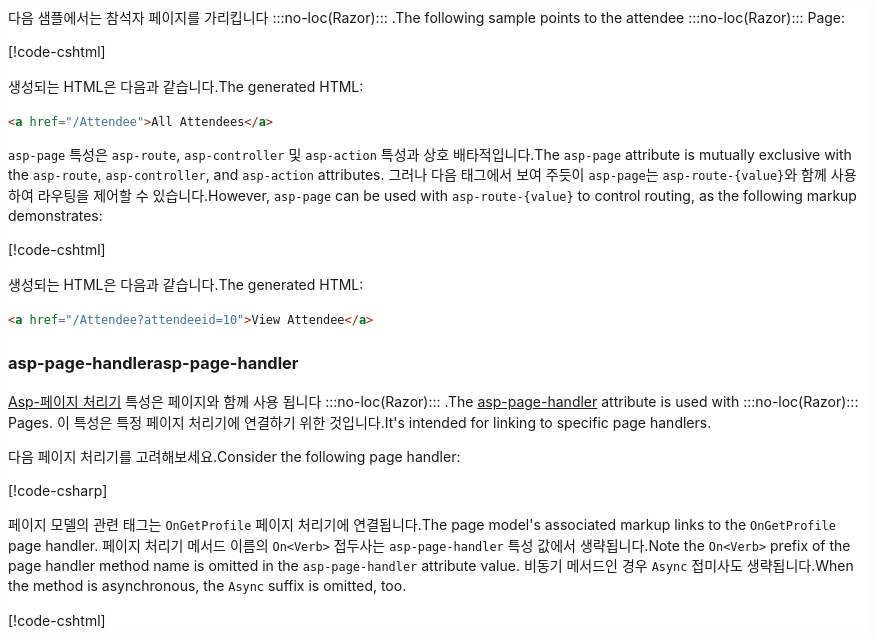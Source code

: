 <span data-ttu-id="e536b-215">다음 샘플에서는 참석자 페이지를 가리킵니다 :::no-loc(Razor)::: .</span><span class="sxs-lookup"><span data-stu-id="e536b-215">The following sample points to the attendee :::no-loc(Razor)::: Page:</span></span>

[!code-cshtml[](samples/TagHelpersBuiltIn/Views/Home/Index.cshtml?name=snippet_AspPage)]

<span data-ttu-id="e536b-216">생성되는 HTML은 다음과 같습니다.</span><span class="sxs-lookup"><span data-stu-id="e536b-216">The generated HTML:</span></span>

```html
<a href="/Attendee">All Attendees</a>
```

<span data-ttu-id="e536b-217">`asp-page` 특성은 `asp-route`, `asp-controller` 및 `asp-action` 특성과 상호 배타적입니다.</span><span class="sxs-lookup"><span data-stu-id="e536b-217">The `asp-page` attribute is mutually exclusive with the `asp-route`, `asp-controller`, and `asp-action` attributes.</span></span> <span data-ttu-id="e536b-218">그러나 다음 태그에서 보여 주듯이 `asp-page`는 `asp-route-{value}`와 함께 사용하여 라우팅을 제어할 수 있습니다.</span><span class="sxs-lookup"><span data-stu-id="e536b-218">However, `asp-page` can be used with `asp-route-{value}` to control routing, as the following markup demonstrates:</span></span>

[!code-cshtml[](samples/TagHelpersBuiltIn/Views/Home/Index.cshtml?name=snippet_AspPageAspRouteId)]

<span data-ttu-id="e536b-219">생성되는 HTML은 다음과 같습니다.</span><span class="sxs-lookup"><span data-stu-id="e536b-219">The generated HTML:</span></span>

```html
<a href="/Attendee?attendeeid=10">View Attendee</a>
```

### <a name="asp-page-handler"></a><span data-ttu-id="e536b-220">asp-page-handler</span><span class="sxs-lookup"><span data-stu-id="e536b-220">asp-page-handler</span></span>

<span data-ttu-id="e536b-221">[Asp-페이지 처리기](xref:Microsoft.AspNetCore.Mvc.TagHelpers.AnchorTagHelper.PageHandler*) 특성은 페이지와 함께 사용 됩니다 :::no-loc(Razor)::: .</span><span class="sxs-lookup"><span data-stu-id="e536b-221">The [asp-page-handler](xref:Microsoft.AspNetCore.Mvc.TagHelpers.AnchorTagHelper.PageHandler*) attribute is used with :::no-loc(Razor)::: Pages.</span></span> <span data-ttu-id="e536b-222">이 특성은 특정 페이지 처리기에 연결하기 위한 것입니다.</span><span class="sxs-lookup"><span data-stu-id="e536b-222">It's intended for linking to specific page handlers.</span></span>

<span data-ttu-id="e536b-223">다음 페이지 처리기를 고려해보세요.</span><span class="sxs-lookup"><span data-stu-id="e536b-223">Consider the following page handler:</span></span>

[!code-csharp[](samples/TagHelpersBuiltIn/Pages/Attendee.cshtml.cs?name=snippet_OnGetProfileHandler)]

<span data-ttu-id="e536b-224">페이지 모델의 관련 태그는 `OnGetProfile` 페이지 처리기에 연결됩니다.</span><span class="sxs-lookup"><span data-stu-id="e536b-224">The page model's associated markup links to the `OnGetProfile` page handler.</span></span> <span data-ttu-id="e536b-225">페이지 처리기 메서드 이름의 `On<Verb>` 접두사는 `asp-page-handler` 특성 값에서 생략됩니다.</span><span class="sxs-lookup"><span data-stu-id="e536b-225">Note the `On<Verb>` prefix of the page handler method name is omitted in the `asp-page-handler` attribute value.</span></span> <span data-ttu-id="e536b-226">비동기 메서드인 경우 `Async` 접미사도 생략됩니다.</span><span class="sxs-lookup"><span data-stu-id="e536b-226">When the method is asynchronous, the `Async` suffix is omitted, too.</span></span>

[!code-cshtml[](samples/TagHelpersBuiltIn/Views/Home/Index.cshtml?name=snippet_AspPageHandler)]
